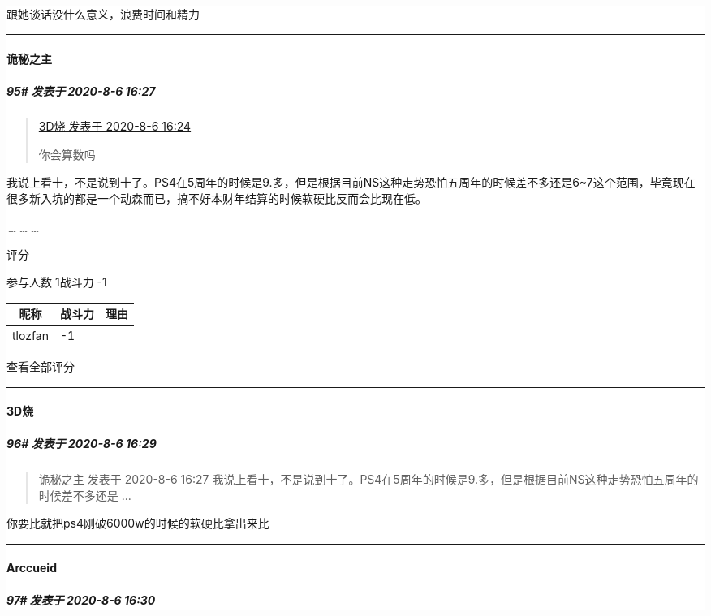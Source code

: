 跟她谈话没什么意义，浪费时间和精力







*****

####  诡秘之主  
##### 95#       发表于 2020-8-6 16:27



<blockquote><a href="httphttps://bbs.saraba1st.com/2b/forum.php?mod=redirect&amp;goto=findpost&amp;pid=48337791&amp;ptid=1953415" target="_blank">3D烧 发表于 2020-8-6 16:24</a>

你会算数吗</blockquote>
我说上看十，不是说到十了。PS4在5周年的时候是9.多，但是根据目前NS这种走势恐怕五周年的时候差不多还是6~7这个范围，毕竟现在很多新入坑的都是一个动森而已，搞不好本财年结算的时候软硬比反而会比现在低。



﹍﹍﹍

评分





 参与人数 1战斗力 -1

|昵称|战斗力|理由|
|----|---|---|
| tlozfan|-1||



查看全部评分






*****

####  3D烧  
##### 96#       发表于 2020-8-6 16:29



<blockquote>诡秘之主 发表于 2020-8-6 16:27
我说上看十，不是说到十了。PS4在5周年的时候是9.多，但是根据目前NS这种走势恐怕五周年的时候差不多还是 ...</blockquote>
你要比就把ps4刚破6000w的时候的软硬比拿出来比







*****

####  Arccueid  
##### 97#       发表于 2020-8-6 16:30
